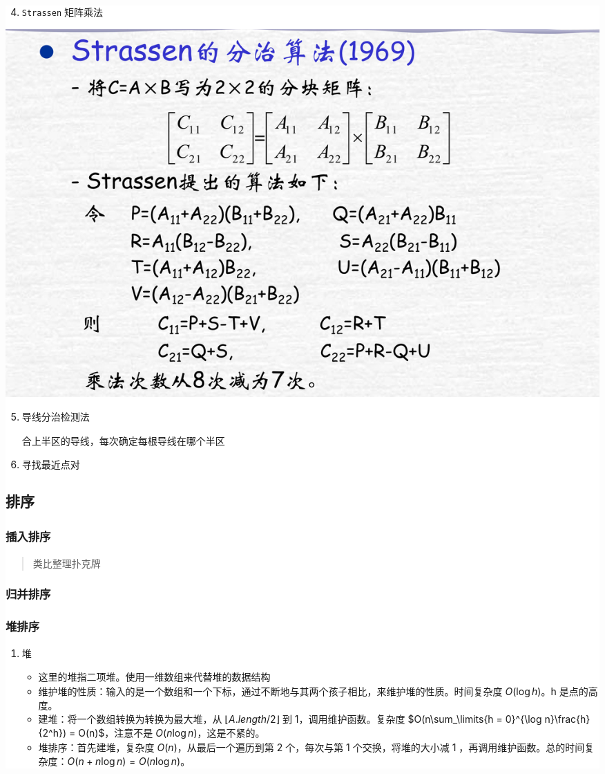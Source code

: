4.  `Strassen` 矩阵乘法

   ![](assets/11.png)

5. 导线分治检测法

   合上半区的导线，每次确定每根导线在哪个半区
   
6. 寻找最近点对

## 排序

### 插入排序

> 类比整理扑克牌

### 归并排序

### 堆排序

1. 堆

   - 这里的堆指二项堆。使用一维数组来代替堆的数据结构
   - 维护堆的性质：输入的是一个数组和一个下标，通过不断地与其两个孩子相比，来维护堆的性质。时间复杂度 $O(\log h)$。h 是点的高度。
   - 建堆：将一个数组转换为转换为最大堆，从 $\lfloor A.length /2\rfloor$ 到 1，调用维护函数。复杂度 $O(n\sum_\limits{h = 0}^{\log n}\frac{h}{2^h}) = O(n)$，注意不是 $O(n\log n)$，这是不紧的。
   - 堆排序：首先建堆，复杂度 $O(n)$，从最后一个遍历到第 2 个，每次与第 1 个交换，将堆的大小减 1 ，再调用维护函数。总的时间复杂度：$O(n + n\log n) = O(n\log n)$。
